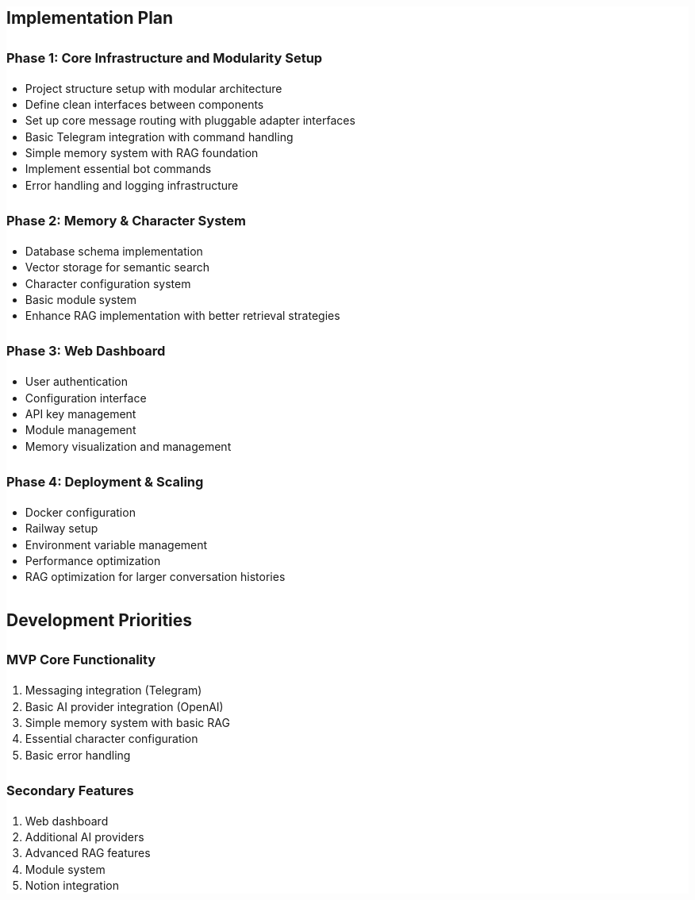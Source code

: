 ## Implementation Plan

### Phase 1: Core Infrastructure and Modularity Setup
- Project structure setup with modular architecture
- Define clean interfaces between components
- Set up core message routing with pluggable adapter interfaces
- Basic Telegram integration with command handling
- Simple memory system with RAG foundation
- Implement essential bot commands
- Error handling and logging infrastructure

### Phase 2: Memory & Character System
- Database schema implementation
- Vector storage for semantic search
- Character configuration system
- Basic module system
- Enhance RAG implementation with better retrieval strategies

### Phase 3: Web Dashboard
- User authentication
- Configuration interface
- API key management
- Module management
- Memory visualization and management

### Phase 4: Deployment & Scaling
- Docker configuration
- Railway setup
- Environment variable management
- Performance optimization
- RAG optimization for larger conversation histories

## Development Priorities

### MVP Core Functionality
1. Messaging integration (Telegram)
2. Basic AI provider integration (OpenAI)
3. Simple memory system with basic RAG
4. Essential character configuration
5. Basic error handling

### Secondary Features
1. Web dashboard
2. Additional AI providers
3. Advanced RAG features
4. Module system
5. Notion integration

